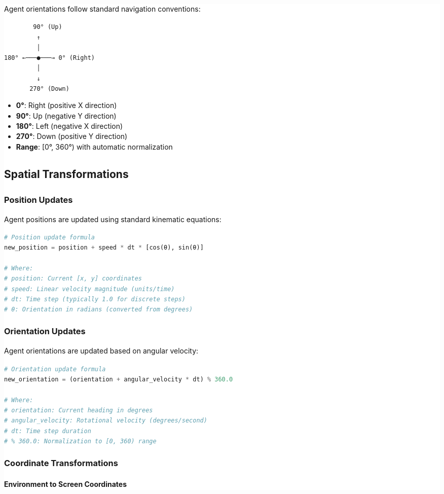 Agent orientations follow standard navigation conventions:

```
        90° (Up)
         ↑
         │
180° ←───●───→ 0° (Right)
         │
         ↓
       270° (Down)
```

- **0°**: Right (positive X direction)
- **90°**: Up (negative Y direction) 
- **180°**: Left (negative X direction)
- **270°**: Down (positive Y direction)
- **Range**: [0°, 360°) with automatic normalization

## Spatial Transformations

### Position Updates

Agent positions are updated using standard kinematic equations:

```python
# Position update formula
new_position = position + speed * dt * [cos(θ), sin(θ)]

# Where:
# position: Current [x, y] coordinates
# speed: Linear velocity magnitude (units/time)
# dt: Time step (typically 1.0 for discrete steps)
# θ: Orientation in radians (converted from degrees)
```

### Orientation Updates

Agent orientations are updated based on angular velocity:

```python
# Orientation update formula  
new_orientation = (orientation + angular_velocity * dt) % 360.0

# Where:
# orientation: Current heading in degrees
# angular_velocity: Rotational velocity (degrees/second)
# dt: Time step duration
# % 360.0: Normalization to [0, 360) range
```

### Coordinate Transformations

#### Environment to Screen Coordinates
